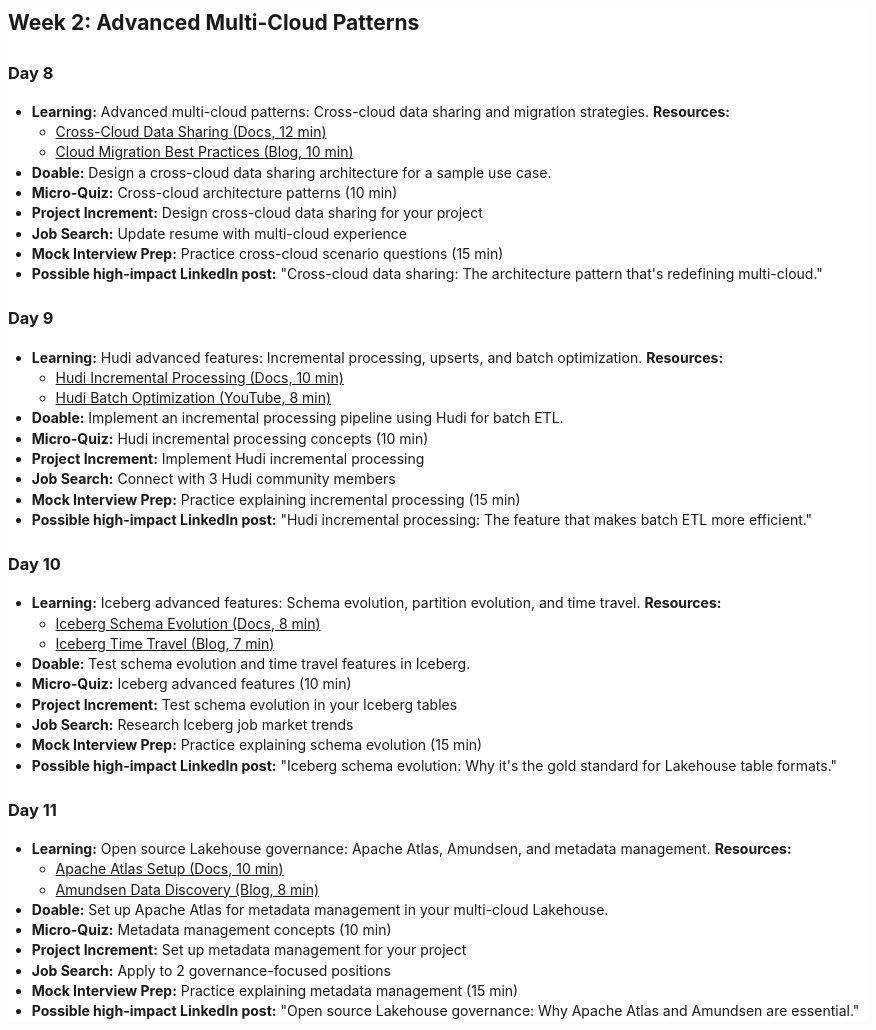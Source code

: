 
## Week 2: Advanced Multi-Cloud Patterns

### Day 8
- **Learning:** Advanced multi-cloud patterns: Cross-cloud data sharing and migration strategies.
  **Resources:**
  - [Cross-Cloud Data Sharing (Docs, 12 min)](https://docs.databricks.com/en/data-governance/unity-catalog/data-sharing.html)
  - [Cloud Migration Best Practices (Blog, 10 min)](https://www.databricks.com/blog/2022/03/15/cloud-migration.html)
- **Doable:** Design a cross-cloud data sharing architecture for a sample use case.
- **Micro-Quiz:** Cross-cloud architecture patterns (10 min)
- **Project Increment:** Design cross-cloud data sharing for your project
- **Job Search:** Update resume with multi-cloud experience
- **Mock Interview Prep:** Practice cross-cloud scenario questions (15 min)
- **Possible high-impact LinkedIn post:** "Cross-cloud data sharing: The architecture pattern that's redefining multi-cloud."

### Day 9
- **Learning:** Hudi advanced features: Incremental processing, upserts, and batch optimization.
  **Resources:**
  - [Hudi Incremental Processing (Docs, 10 min)](https://hudi.apache.org/docs/writing_data)
  - [Hudi Batch Optimization (YouTube, 8 min)](https://www.youtube.com/watch?v=QJZ8QbKpF1A)
- **Doable:** Implement an incremental processing pipeline using Hudi for batch ETL.
- **Micro-Quiz:** Hudi incremental processing concepts (10 min)
- **Project Increment:** Implement Hudi incremental processing
- **Job Search:** Connect with 3 Hudi community members
- **Mock Interview Prep:** Practice explaining incremental processing (15 min)
- **Possible high-impact LinkedIn post:** "Hudi incremental processing: The feature that makes batch ETL more efficient."

### Day 10
- **Learning:** Iceberg advanced features: Schema evolution, partition evolution, and time travel.
  **Resources:**
  - [Iceberg Schema Evolution (Docs, 8 min)](https://iceberg.apache.org/docs/latest/evolution/)
  - [Iceberg Time Travel (Blog, 7 min)](https://www.databricks.com/blog/2022/03/15/iceberg-time-travel.html)
- **Doable:** Test schema evolution and time travel features in Iceberg.
- **Micro-Quiz:** Iceberg advanced features (10 min)
- **Project Increment:** Test schema evolution in your Iceberg tables
- **Job Search:** Research Iceberg job market trends
- **Mock Interview Prep:** Practice explaining schema evolution (15 min)
- **Possible high-impact LinkedIn post:** "Iceberg schema evolution: Why it's the gold standard for Lakehouse table formats."

### Day 11
- **Learning:** Open source Lakehouse governance: Apache Atlas, Amundsen, and metadata management.
  **Resources:**
  - [Apache Atlas Setup (Docs, 10 min)](https://atlas.apache.org/)
  - [Amundsen Data Discovery (Blog, 8 min)](https://www.databricks.com/blog/2022/03/15/amundsen-discovery.html)
- **Doable:** Set up Apache Atlas for metadata management in your multi-cloud Lakehouse.
- **Micro-Quiz:** Metadata management concepts (10 min)
- **Project Increment:** Set up metadata management for your project
- **Job Search:** Apply to 2 governance-focused positions
- **Mock Interview Prep:** Practice explaining metadata management (15 min)
- **Possible high-impact LinkedIn post:** "Open source Lakehouse governance: Why Apache Atlas and Amundsen are essential."
